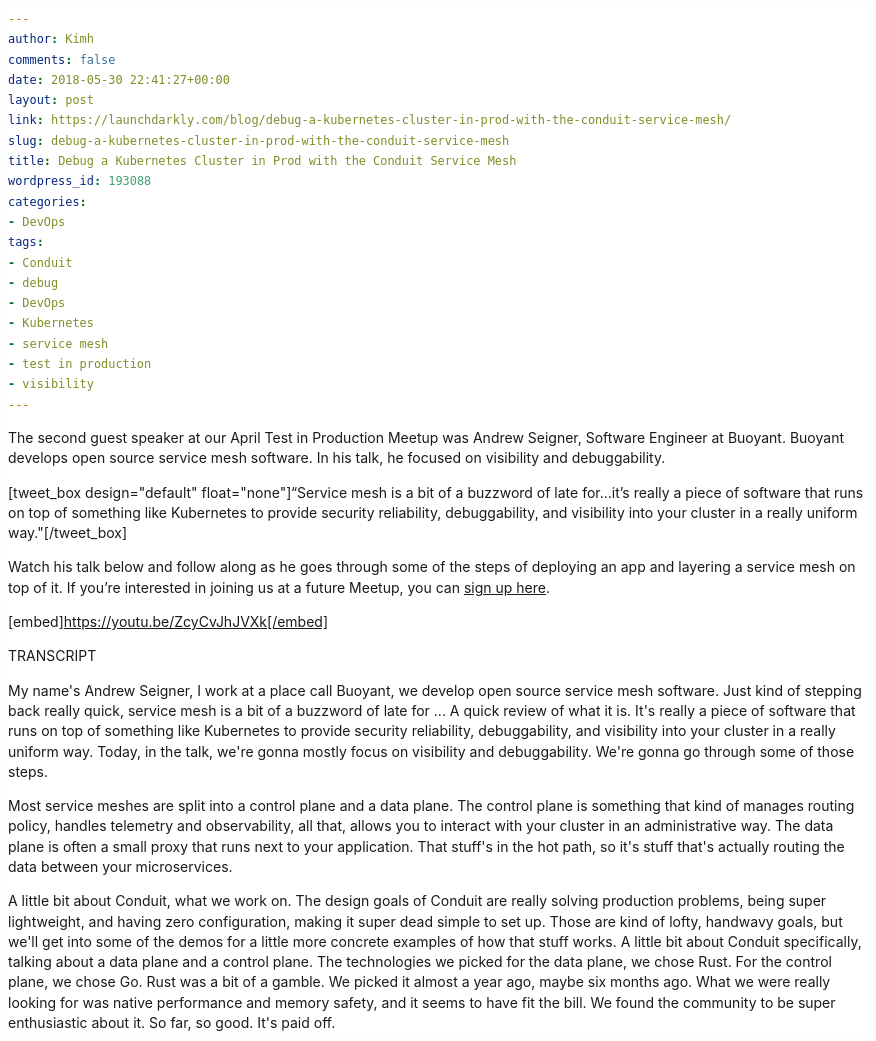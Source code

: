 ```yaml
---
author: Kimh
comments: false
date: 2018-05-30 22:41:27+00:00
layout: post
link: https://launchdarkly.com/blog/debug-a-kubernetes-cluster-in-prod-with-the-conduit-service-mesh/
slug: debug-a-kubernetes-cluster-in-prod-with-the-conduit-service-mesh
title: Debug a Kubernetes Cluster in Prod with the Conduit Service Mesh
wordpress_id: 193088
categories:
- DevOps
tags:
- Conduit
- debug
- DevOps
- Kubernetes
- service mesh
- test in production
- visibility
---
```


The second guest speaker at our April Test in Production Meetup was Andrew Seigner, Software Engineer at Buoyant. Buoyant develops open source service mesh software. In his talk, he focused on visibility and debuggability.

[tweet_box design="default" float="none"]“Service mesh is a bit of a buzzword of late for…it’s really a piece of software that runs on top of something like Kubernetes to provide security reliability, debuggability, and visibility into your cluster in a really uniform way."[/tweet_box]

Watch his talk below and follow along as he goes through some of the steps of deploying an app and layering a service mesh on top of it. If you’re interested in joining us at a future Meetup, you can [sign up here](https://www.meetup.com/Test-in-Production/).

[embed]https://youtu.be/ZcyCvJhJVXk[/embed]

TRANSCRIPT

My name's Andrew Seigner, I work at a place call Buoyant, we develop open source service mesh software. Just kind of stepping back really quick, service mesh is a bit of a buzzword of late for ... A quick review of what it is. It's really a piece of software that runs on top of something like Kubernetes to provide security reliability, debuggability, and visibility into your cluster in a really uniform way. Today, in the talk, we're gonna mostly focus on visibility and debuggability. We're gonna go through some of those steps.

Most service meshes are split into a control plane and a data plane. The control plane is something that kind of manages routing policy, handles telemetry and observability, all that, allows you to interact with your cluster in an administrative way. The data plane is often a small proxy that runs next to your application. That stuff's in the hot path, so it's stuff that's actually routing the data between your microservices.

A little bit about Conduit, what we work on. The design goals of Conduit are really solving production problems, being super lightweight, and having zero configuration, making it super dead simple to set up. Those are kind of lofty, handwavy goals, but we'll get into some of the demos for a little more concrete examples of how that stuff works. A little bit about Conduit specifically, talking about a data plane and a control plane. The technologies we picked for the data plane, we chose Rust. For the control plane, we chose Go. Rust was a bit of a gamble. We picked it almost a year ago, maybe six months ago. What we were really looking for was native performance and memory safety, and it seems to have fit the bill. We found the community to be super enthusiastic about it. So far, so good. It's paid off.
